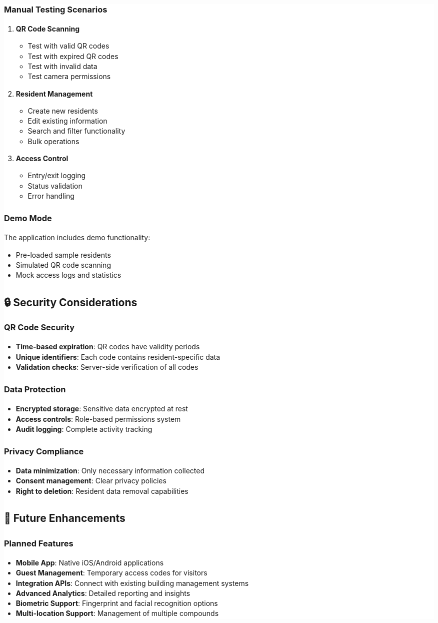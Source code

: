 ### Manual Testing Scenarios

1. **QR Code Scanning**
   - Test with valid QR codes
   - Test with expired QR codes
   - Test with invalid data
   - Test camera permissions

2. **Resident Management**
   - Create new residents
   - Edit existing information
   - Search and filter functionality
   - Bulk operations

3. **Access Control**
   - Entry/exit logging
   - Status validation
   - Error handling

### Demo Mode

The application includes demo functionality:
- Pre-loaded sample residents
- Simulated QR code scanning
- Mock access logs and statistics

## 🔒 Security Considerations

### QR Code Security
- **Time-based expiration**: QR codes have validity periods
- **Unique identifiers**: Each code contains resident-specific data
- **Validation checks**: Server-side verification of all codes

### Data Protection
- **Encrypted storage**: Sensitive data encrypted at rest
- **Access controls**: Role-based permissions system
- **Audit logging**: Complete activity tracking

### Privacy Compliance
- **Data minimization**: Only necessary information collected
- **Consent management**: Clear privacy policies
- **Right to deletion**: Resident data removal capabilities

## 🔄 Future Enhancements

### Planned Features
- **Mobile App**: Native iOS/Android applications
- **Guest Management**: Temporary access codes for visitors
- **Integration APIs**: Connect with existing building management systems
- **Advanced Analytics**: Detailed reporting and insights
- **Biometric Support**: Fingerprint and facial recognition options
- **Multi-location Support**: Management of multiple compounds
